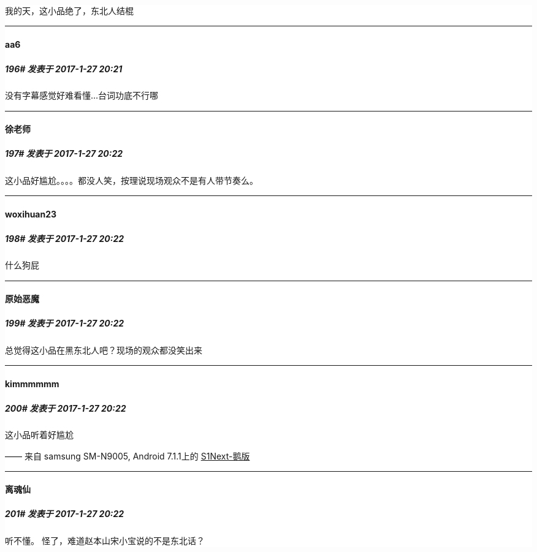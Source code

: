 
我的天，这小品绝了，东北人结棍


-----

####  aa6  
##### 196#       发表于 2017-1-27 20:21


没有字幕感觉好难看懂…台词功底不行哪


-----

####  徐老师  
##### 197#       发表于 2017-1-27 20:22


这小品好尴尬。。。。都没人笑，按理说现场观众不是有人带节奏么。


-----

####  woxihuan23  
##### 198#       发表于 2017-1-27 20:22


什么狗屁


-----

####  原始恶魔  
##### 199#       发表于 2017-1-27 20:22


总觉得这小品在黑东北人吧？现场的观众都没笑出来


-----

####  kimmmmmm  
##### 200#       发表于 2017-1-27 20:22


这小品听着好尴尬

—— 来自 samsung SM-N9005, Android 7.1.1上的 [S1Next-鹅版](http://www.coolapk.com/apk/me.ykrank.s1next)


-----

####  离魂仙  
##### 201#       发表于 2017-1-27 20:22


听不懂。
怪了，难道赵本山宋小宝说的不是东北话？

